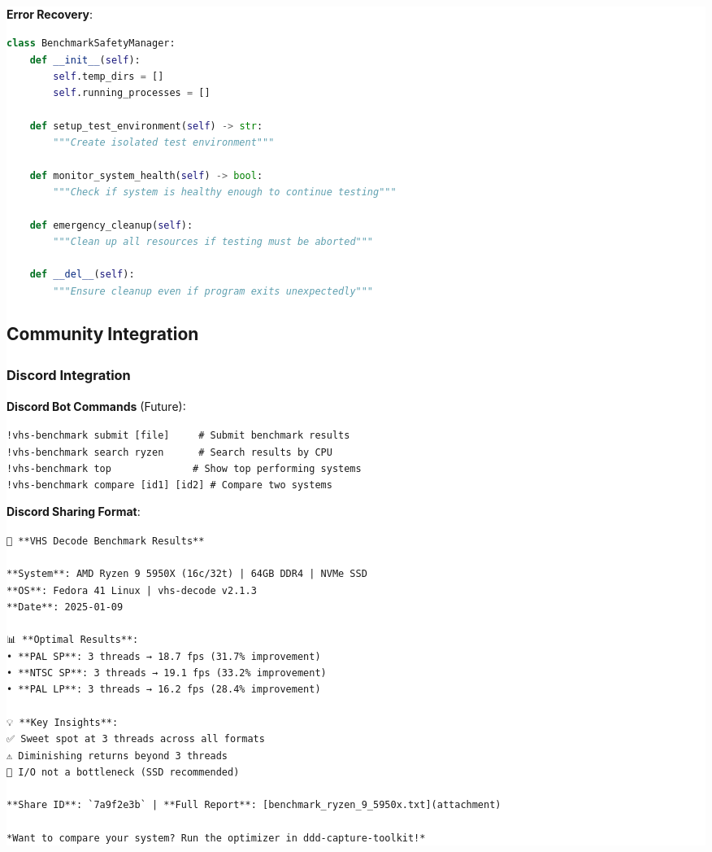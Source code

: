 **Error Recovery**:
```python
class BenchmarkSafetyManager:
    def __init__(self):
        self.temp_dirs = []
        self.running_processes = []
        
    def setup_test_environment(self) -> str:
        """Create isolated test environment"""
        
    def monitor_system_health(self) -> bool:
        """Check if system is healthy enough to continue testing"""
        
    def emergency_cleanup(self):
        """Clean up all resources if testing must be aborted"""
        
    def __del__(self):
        """Ensure cleanup even if program exits unexpectedly"""
```

## Community Integration

### Discord Integration

**Discord Bot Commands** (Future):
```
!vhs-benchmark submit [file]     # Submit benchmark results
!vhs-benchmark search ryzen      # Search results by CPU
!vhs-benchmark top              # Show top performing systems
!vhs-benchmark compare [id1] [id2] # Compare two systems
```

**Discord Sharing Format**:
```
🚀 **VHS Decode Benchmark Results**

**System**: AMD Ryzen 9 5950X (16c/32t) | 64GB DDR4 | NVMe SSD
**OS**: Fedora 41 Linux | vhs-decode v2.1.3
**Date**: 2025-01-09

📊 **Optimal Results**:
• **PAL SP**: 3 threads → 18.7 fps (31.7% improvement)
• **NTSC SP**: 3 threads → 19.1 fps (33.2% improvement)
• **PAL LP**: 3 threads → 16.2 fps (28.4% improvement)

💡 **Key Insights**:
✅ Sweet spot at 3 threads across all formats
⚠️ Diminishing returns beyond 3 threads
💾 I/O not a bottleneck (SSD recommended)

**Share ID**: `7a9f2e3b` | **Full Report**: [benchmark_ryzen_9_5950x.txt](attachment)

*Want to compare your system? Run the optimizer in ddd-capture-toolkit!*
```
